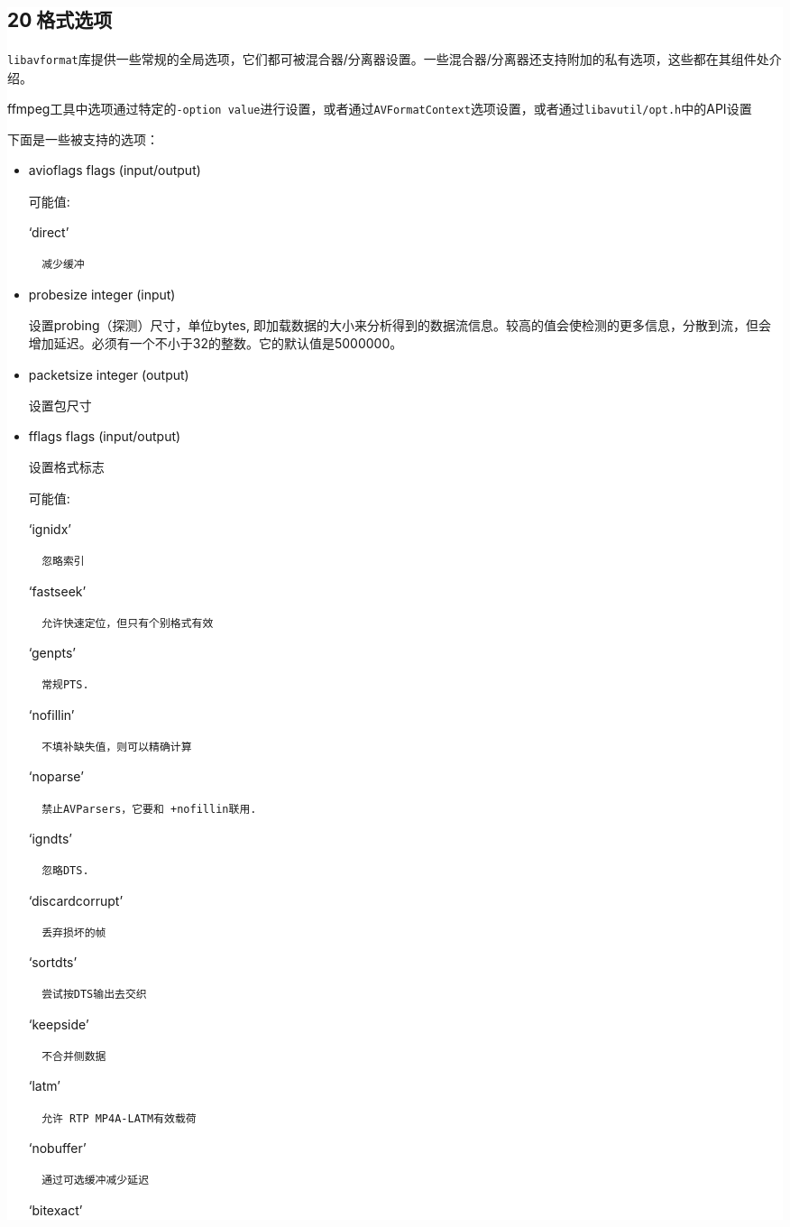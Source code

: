 ## 20 格式选项
`libavformat`库提供一些常规的全局选项，它们都可被混合器/分离器设置。一些混合器/分离器还支持附加的私有选项，这些都在其组件处介绍。

ffmpeg工具中选项通过特定的`-option value`进行设置，或者通过`AVFormatContext`选项设置，或者通过`libavutil/opt.h`中的API设置

下面是一些被支持的选项：

- avioflags flags (input/output)

    可能值:

    ‘direct’

        减少缓冲 

- probesize integer (input)

    设置probing（探测）尺寸，单位bytes, 即加载数据的大小来分析得到的数据流信息。较高的值会使检测的更多信息，分散到流，但会增加延迟。必须有一个不小于32的整数。它的默认值是5000000。
- packetsize integer (output)

    设置包尺寸
- fflags flags (input/output)

    设置格式标志

    可能值:

    ‘ignidx’

        忽略索引 
    ‘fastseek’

        允许快速定位，但只有个别格式有效 
    ‘genpts’

        常规PTS. 
    ‘nofillin’

        不填补缺失值，则可以精确计算 
    ‘noparse’

        禁止AVParsers，它要和 +nofillin联用. 
    ‘igndts’

        忽略DTS. 
    ‘discardcorrupt’

        丢弃损坏的帧 
    ‘sortdts’

        尝试按DTS输出去交织
    ‘keepside’

        不合并侧数据 
    ‘latm’

        允许 RTP MP4A-LATM有效载荷 
    ‘nobuffer’

        通过可选缓冲减少延迟 
    ‘bitexact’
